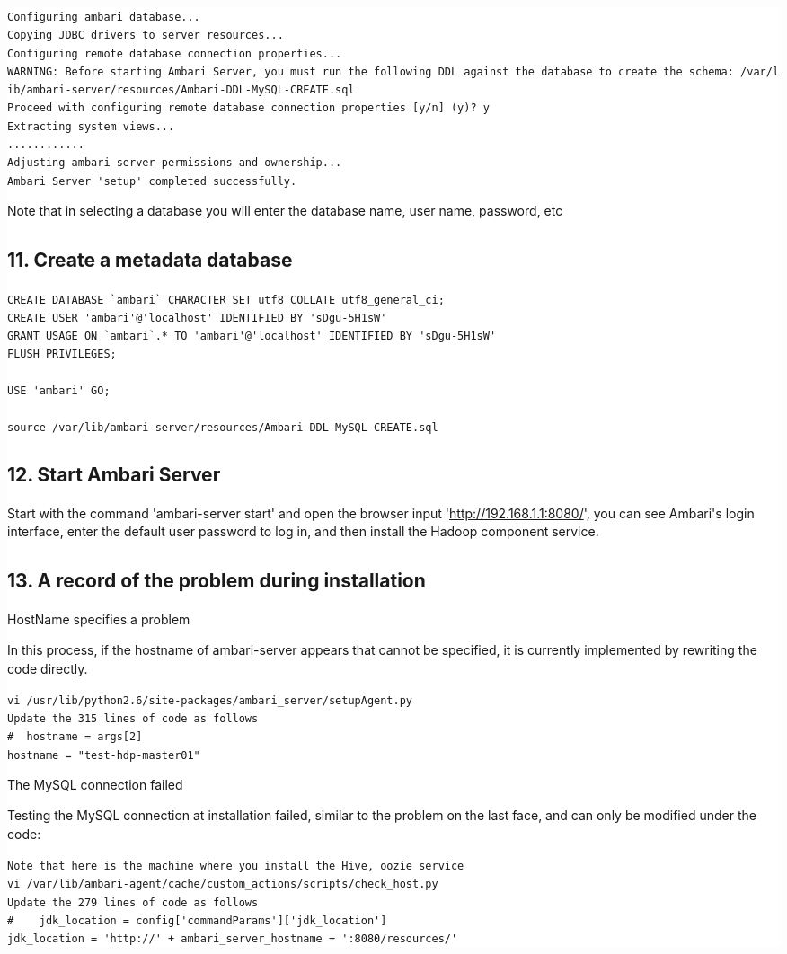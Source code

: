 ```
Configuring ambari database...
Copying JDBC drivers to server resources...
Configuring remote database connection properties...
WARNING: Before starting Ambari Server, you must run the following DDL against the database to create the schema: /var/lib/ambari-server/resources/Ambari-DDL-MySQL-CREATE.sql
Proceed with configuring remote database connection properties [y/n] (y)? y
Extracting system views...
............
Adjusting ambari-server permissions and ownership...
Ambari Server 'setup' completed successfully.
```
Note that in selecting a database you will enter the database name, user name, password, etc

## 11. Create a metadata database

```
CREATE DATABASE `ambari` CHARACTER SET utf8 COLLATE utf8_general_ci;
CREATE USER 'ambari'@'localhost' IDENTIFIED BY 'sDgu-5H1sW'
GRANT USAGE ON `ambari`.* TO 'ambari'@'localhost' IDENTIFIED BY 'sDgu-5H1sW'
FLUSH PRIVILEGES;

USE 'ambari' GO;

source /var/lib/ambari-server/resources/Ambari-DDL-MySQL-CREATE.sql
```

## 12. Start Ambari Server

Start with the command 'ambari-server start' and open the browser input 'http://192.168.1.1:8080/', you can see Ambari's login interface, enter the default user password to log in, and then install the Hadoop component service. 

## 13. A record of the problem during installation

HostName specifies a problem

In this process, if the hostname of ambari-server appears that cannot be specified, it is currently implemented by rewriting the code directly. 

```
vi /usr/lib/python2.6/site-packages/ambari_server/setupAgent.py
Update the 315 lines of code as follows
#  hostname = args[2]
hostname = "test-hdp-master01"

```
The MySQL connection failed

Testing the MySQL connection at installation failed, similar to the problem on the last face, and can only be modified under the code:

```
Note that here is the machine where you install the Hive, oozie service
vi /var/lib/ambari-agent/cache/custom_actions/scripts/check_host.py
Update the 279 lines of code as follows
#    jdk_location = config['commandParams']['jdk_location']
jdk_location = 'http://' + ambari_server_hostname + ':8080/resources/'
```
